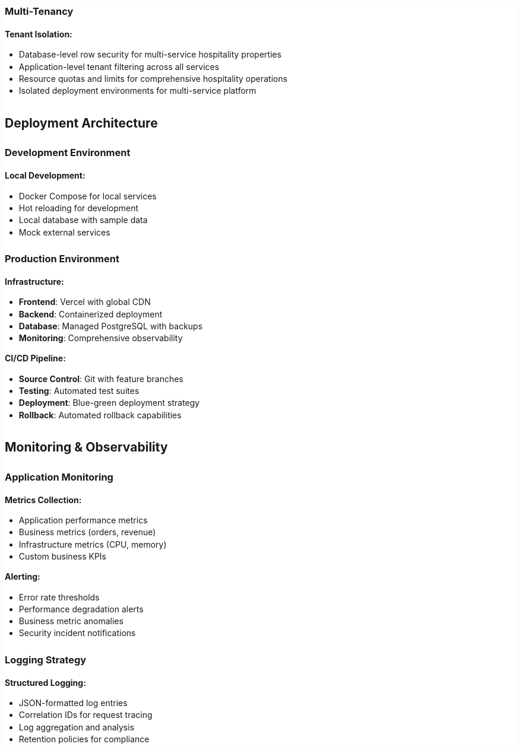 ### Multi-Tenancy

**Tenant Isolation:**
- Database-level row security for multi-service hospitality properties
- Application-level tenant filtering across all services
- Resource quotas and limits for comprehensive hospitality operations
- Isolated deployment environments for multi-service platform

## Deployment Architecture

### Development Environment

**Local Development:**
- Docker Compose for local services
- Hot reloading for development
- Local database with sample data
- Mock external services

### Production Environment

**Infrastructure:**
- **Frontend**: Vercel with global CDN
- **Backend**: Containerized deployment
- **Database**: Managed PostgreSQL with backups
- **Monitoring**: Comprehensive observability

**CI/CD Pipeline:**
- **Source Control**: Git with feature branches
- **Testing**: Automated test suites
- **Deployment**: Blue-green deployment strategy
- **Rollback**: Automated rollback capabilities

## Monitoring & Observability

### Application Monitoring

**Metrics Collection:**
- Application performance metrics
- Business metrics (orders, revenue)
- Infrastructure metrics (CPU, memory)
- Custom business KPIs

**Alerting:**
- Error rate thresholds
- Performance degradation alerts
- Business metric anomalies
- Security incident notifications

### Logging Strategy

**Structured Logging:**
- JSON-formatted log entries
- Correlation IDs for request tracing
- Log aggregation and analysis
- Retention policies for compliance
